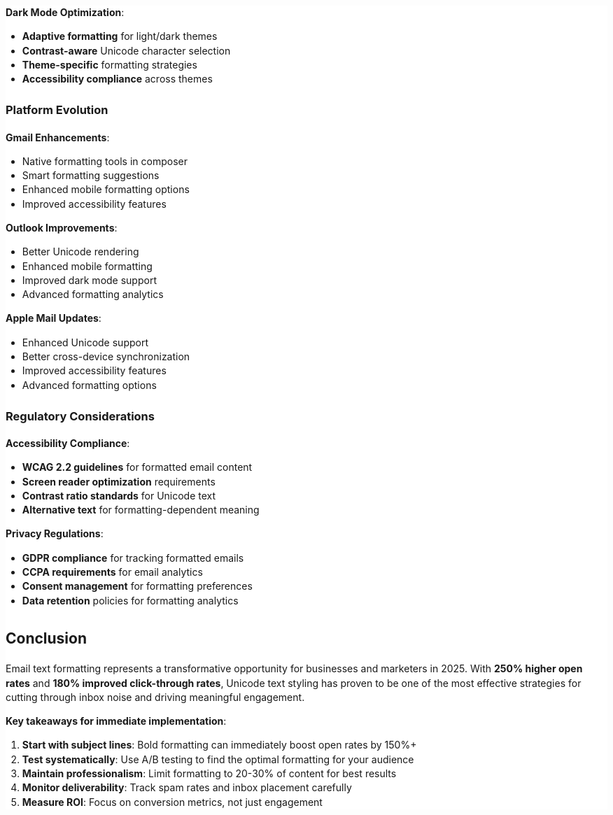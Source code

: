 **Dark Mode Optimization**:
- **Adaptive formatting** for light/dark themes
- **Contrast-aware** Unicode character selection
- **Theme-specific** formatting strategies
- **Accessibility compliance** across themes

### Platform Evolution

**Gmail Enhancements**:
- Native formatting tools in composer
- Smart formatting suggestions
- Enhanced mobile formatting options
- Improved accessibility features

**Outlook Improvements**:
- Better Unicode rendering
- Enhanced mobile formatting
- Improved dark mode support
- Advanced formatting analytics

**Apple Mail Updates**:
- Enhanced Unicode support
- Better cross-device synchronization
- Improved accessibility features
- Advanced formatting options

### Regulatory Considerations

**Accessibility Compliance**:
- **WCAG 2.2 guidelines** for formatted email content
- **Screen reader optimization** requirements
- **Contrast ratio standards** for Unicode text
- **Alternative text** for formatting-dependent meaning

**Privacy Regulations**:
- **GDPR compliance** for tracking formatted emails
- **CCPA requirements** for email analytics
- **Consent management** for formatting preferences
- **Data retention** policies for formatting analytics

## Conclusion

Email text formatting represents a transformative opportunity for businesses and marketers in 2025. With **250% higher open rates** and **180% improved click-through rates**, Unicode text styling has proven to be one of the most effective strategies for cutting through inbox noise and driving meaningful engagement.

**Key takeaways for immediate implementation**:

1. **Start with subject lines**: Bold formatting can immediately boost open rates by 150%+
2. **Test systematically**: Use A/B testing to find the optimal formatting for your audience
3. **Maintain professionalism**: Limit formatting to 20-30% of content for best results
4. **Monitor deliverability**: Track spam rates and inbox placement carefully
5. **Measure ROI**: Focus on conversion metrics, not just engagement
